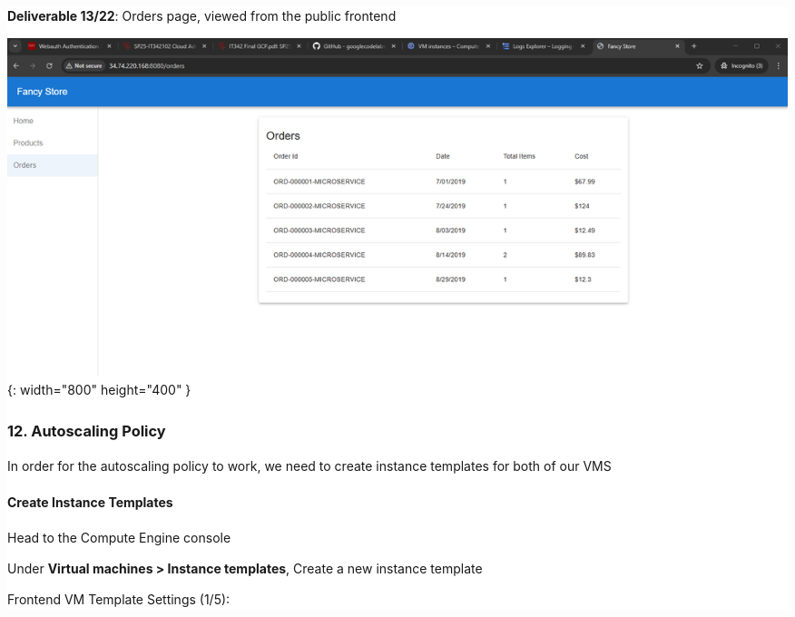 **Deliverable 13/22**: Orders page, viewed from the public frontend

![42](/assets/img/cloud/gcp/42.png){: width="800" height="400" }

### 12. Autoscaling Policy

In order for the autoscaling policy to work, we need to create instance templates for both of our VMS

#### Create Instance Templates

Head to the Compute Engine console

Under **Virtual machines > Instance templates**, Create a new instance template

Frontend VM Template Settings (1/5):
